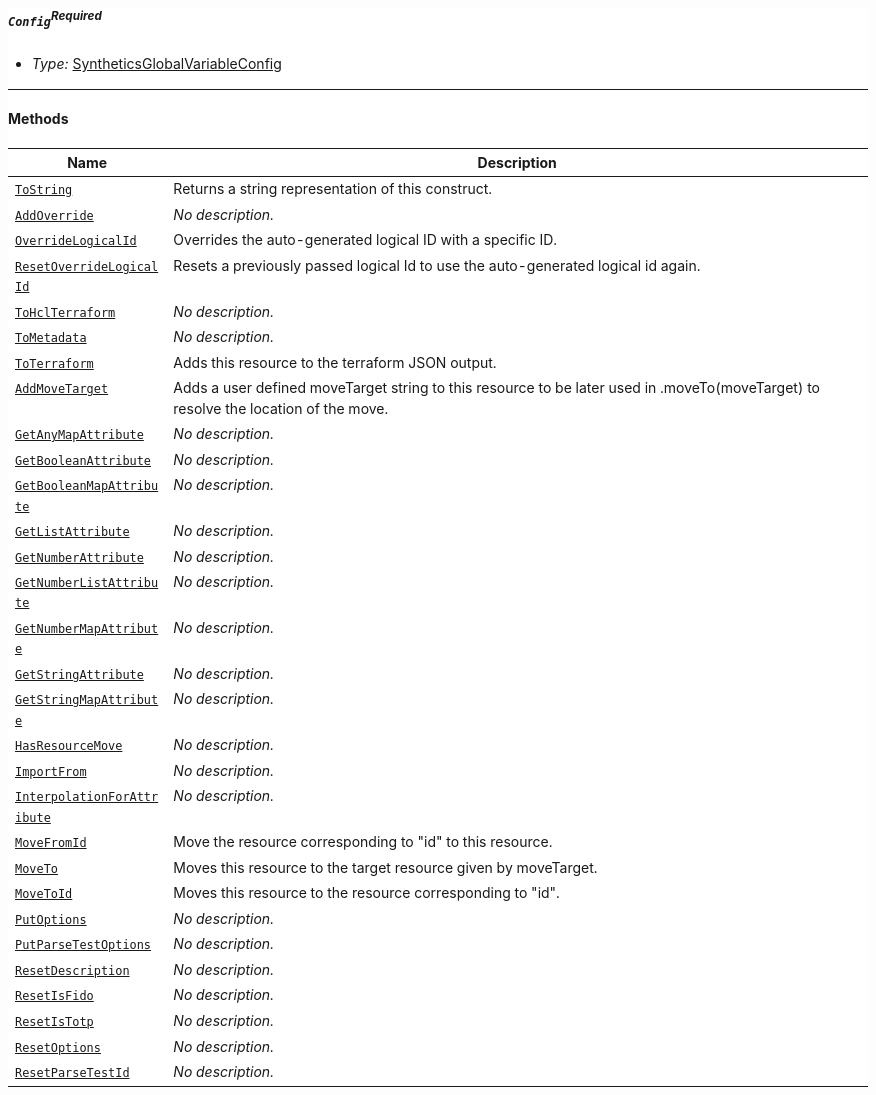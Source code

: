 ##### `Config`<sup>Required</sup> <a name="Config" id="@cdktf/provider-datadog.syntheticsGlobalVariable.SyntheticsGlobalVariable.Initializer.parameter.config"></a>

- *Type:* <a href="#@cdktf/provider-datadog.syntheticsGlobalVariable.SyntheticsGlobalVariableConfig">SyntheticsGlobalVariableConfig</a>

---

#### Methods <a name="Methods" id="Methods"></a>

| **Name** | **Description** |
| --- | --- |
| <code><a href="#@cdktf/provider-datadog.syntheticsGlobalVariable.SyntheticsGlobalVariable.toString">ToString</a></code> | Returns a string representation of this construct. |
| <code><a href="#@cdktf/provider-datadog.syntheticsGlobalVariable.SyntheticsGlobalVariable.addOverride">AddOverride</a></code> | *No description.* |
| <code><a href="#@cdktf/provider-datadog.syntheticsGlobalVariable.SyntheticsGlobalVariable.overrideLogicalId">OverrideLogicalId</a></code> | Overrides the auto-generated logical ID with a specific ID. |
| <code><a href="#@cdktf/provider-datadog.syntheticsGlobalVariable.SyntheticsGlobalVariable.resetOverrideLogicalId">ResetOverrideLogicalId</a></code> | Resets a previously passed logical Id to use the auto-generated logical id again. |
| <code><a href="#@cdktf/provider-datadog.syntheticsGlobalVariable.SyntheticsGlobalVariable.toHclTerraform">ToHclTerraform</a></code> | *No description.* |
| <code><a href="#@cdktf/provider-datadog.syntheticsGlobalVariable.SyntheticsGlobalVariable.toMetadata">ToMetadata</a></code> | *No description.* |
| <code><a href="#@cdktf/provider-datadog.syntheticsGlobalVariable.SyntheticsGlobalVariable.toTerraform">ToTerraform</a></code> | Adds this resource to the terraform JSON output. |
| <code><a href="#@cdktf/provider-datadog.syntheticsGlobalVariable.SyntheticsGlobalVariable.addMoveTarget">AddMoveTarget</a></code> | Adds a user defined moveTarget string to this resource to be later used in .moveTo(moveTarget) to resolve the location of the move. |
| <code><a href="#@cdktf/provider-datadog.syntheticsGlobalVariable.SyntheticsGlobalVariable.getAnyMapAttribute">GetAnyMapAttribute</a></code> | *No description.* |
| <code><a href="#@cdktf/provider-datadog.syntheticsGlobalVariable.SyntheticsGlobalVariable.getBooleanAttribute">GetBooleanAttribute</a></code> | *No description.* |
| <code><a href="#@cdktf/provider-datadog.syntheticsGlobalVariable.SyntheticsGlobalVariable.getBooleanMapAttribute">GetBooleanMapAttribute</a></code> | *No description.* |
| <code><a href="#@cdktf/provider-datadog.syntheticsGlobalVariable.SyntheticsGlobalVariable.getListAttribute">GetListAttribute</a></code> | *No description.* |
| <code><a href="#@cdktf/provider-datadog.syntheticsGlobalVariable.SyntheticsGlobalVariable.getNumberAttribute">GetNumberAttribute</a></code> | *No description.* |
| <code><a href="#@cdktf/provider-datadog.syntheticsGlobalVariable.SyntheticsGlobalVariable.getNumberListAttribute">GetNumberListAttribute</a></code> | *No description.* |
| <code><a href="#@cdktf/provider-datadog.syntheticsGlobalVariable.SyntheticsGlobalVariable.getNumberMapAttribute">GetNumberMapAttribute</a></code> | *No description.* |
| <code><a href="#@cdktf/provider-datadog.syntheticsGlobalVariable.SyntheticsGlobalVariable.getStringAttribute">GetStringAttribute</a></code> | *No description.* |
| <code><a href="#@cdktf/provider-datadog.syntheticsGlobalVariable.SyntheticsGlobalVariable.getStringMapAttribute">GetStringMapAttribute</a></code> | *No description.* |
| <code><a href="#@cdktf/provider-datadog.syntheticsGlobalVariable.SyntheticsGlobalVariable.hasResourceMove">HasResourceMove</a></code> | *No description.* |
| <code><a href="#@cdktf/provider-datadog.syntheticsGlobalVariable.SyntheticsGlobalVariable.importFrom">ImportFrom</a></code> | *No description.* |
| <code><a href="#@cdktf/provider-datadog.syntheticsGlobalVariable.SyntheticsGlobalVariable.interpolationForAttribute">InterpolationForAttribute</a></code> | *No description.* |
| <code><a href="#@cdktf/provider-datadog.syntheticsGlobalVariable.SyntheticsGlobalVariable.moveFromId">MoveFromId</a></code> | Move the resource corresponding to "id" to this resource. |
| <code><a href="#@cdktf/provider-datadog.syntheticsGlobalVariable.SyntheticsGlobalVariable.moveTo">MoveTo</a></code> | Moves this resource to the target resource given by moveTarget. |
| <code><a href="#@cdktf/provider-datadog.syntheticsGlobalVariable.SyntheticsGlobalVariable.moveToId">MoveToId</a></code> | Moves this resource to the resource corresponding to "id". |
| <code><a href="#@cdktf/provider-datadog.syntheticsGlobalVariable.SyntheticsGlobalVariable.putOptions">PutOptions</a></code> | *No description.* |
| <code><a href="#@cdktf/provider-datadog.syntheticsGlobalVariable.SyntheticsGlobalVariable.putParseTestOptions">PutParseTestOptions</a></code> | *No description.* |
| <code><a href="#@cdktf/provider-datadog.syntheticsGlobalVariable.SyntheticsGlobalVariable.resetDescription">ResetDescription</a></code> | *No description.* |
| <code><a href="#@cdktf/provider-datadog.syntheticsGlobalVariable.SyntheticsGlobalVariable.resetIsFido">ResetIsFido</a></code> | *No description.* |
| <code><a href="#@cdktf/provider-datadog.syntheticsGlobalVariable.SyntheticsGlobalVariable.resetIsTotp">ResetIsTotp</a></code> | *No description.* |
| <code><a href="#@cdktf/provider-datadog.syntheticsGlobalVariable.SyntheticsGlobalVariable.resetOptions">ResetOptions</a></code> | *No description.* |
| <code><a href="#@cdktf/provider-datadog.syntheticsGlobalVariable.SyntheticsGlobalVariable.resetParseTestId">ResetParseTestId</a></code> | *No description.* |
